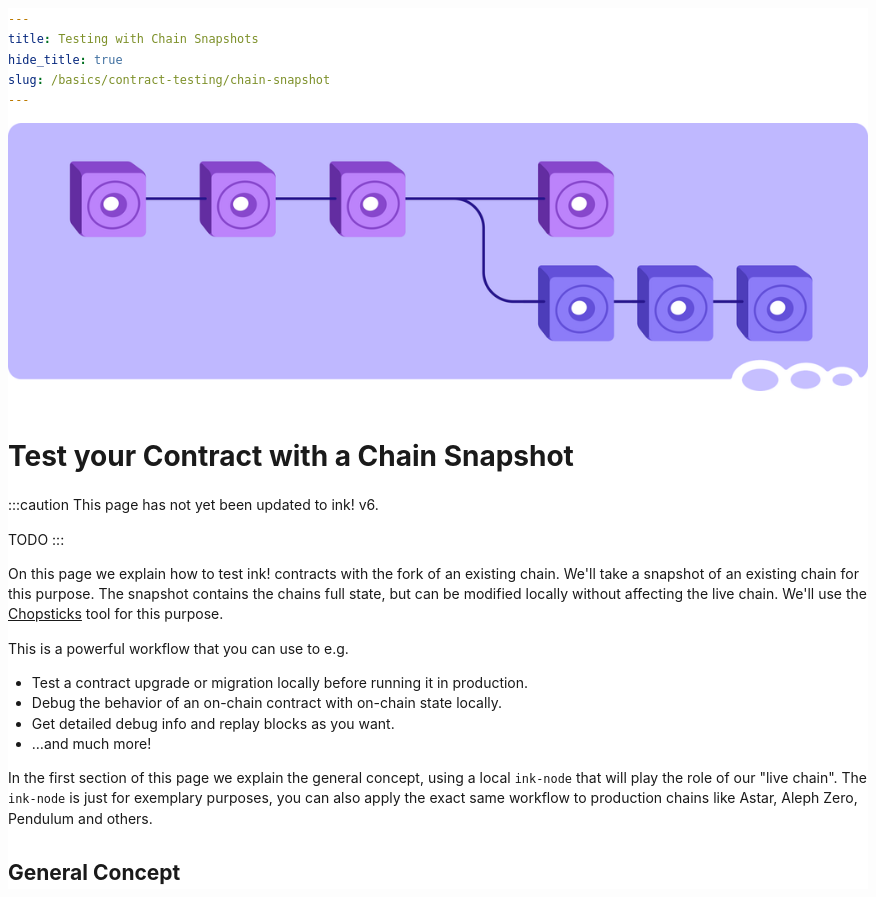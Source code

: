 ```yaml
---
title: Testing with Chain Snapshots
hide_title: true
slug: /basics/contract-testing/chain-snapshot
---
```


![Blockchain Fork Title Picture](/img/title/blockchain-fork.svg)

# Test your Contract with a Chain Snapshot

:::caution
This page has not yet been updated to ink! v6.

TODO
:::

On this page we explain how to test ink! contracts with the
fork of an existing chain. We'll take a snapshot of an existing
chain for this purpose. The snapshot contains the chains full state,
but can be modified locally without affecting the live chain. 
We'll use the [Chopsticks](https://github.com/AcalaNetwork/chopsticks)
tool for this purpose.

This is a powerful workflow that you can use to e.g.

* Test a contract upgrade or migration locally before running it in production.
* Debug the behavior of an on-chain contract with on-chain state locally.
* Get detailed debug info and replay blocks as you want.
* …and much more!

In the first section of this page we explain the general concept, using a local
`ink-node` that will play the role of our "live chain".
The `ink-node` is just for exemplary purposes, you can also 
apply the exact same workflow to production chains like Astar, Aleph Zero,
Pendulum and others.

## General Concept
